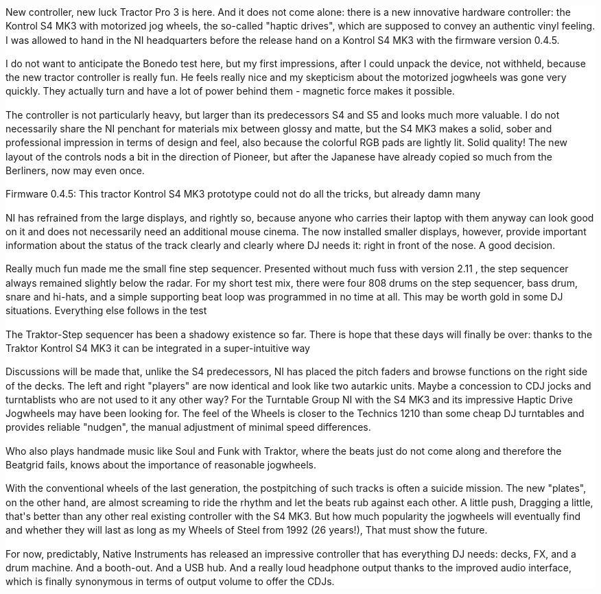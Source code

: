 New controller, new luck
Tractor Pro 3 is here. And it does not come alone: ​​there is a new innovative hardware controller: the Kontrol S4 MK3 with motorized jog wheels, the so-called "haptic drives", which are supposed to convey an authentic vinyl feeling. I was allowed to hand in the NI headquarters before the release hand on a Kontrol S4 MK3 with the firmware version 0.4.5.

I do not want to anticipate the Bonedo test here, but my first impressions, after I could unpack the device, not withheld, because the new tractor controller is really fun. He feels really nice and my skepticism about the motorized jogwheels was gone very quickly. They actually turn and have a lot of power behind them - magnetic force makes it possible.

The controller is not particularly heavy, but larger than its predecessors S4 and S5 and looks much more valuable. I do not necessarily share the NI penchant for materials mix between glossy and matte, but the S4 MK3 makes a solid, sober and professional impression in terms of design and feel, also because the colorful RGB pads are lightly lit. Solid quality! The new layout of the controls nods a bit in the direction of Pioneer, but after the Japanese have already copied so much from the Berliners, now may even once.


Firmware 0.4.5: This tractor Kontrol S4 MK3 prototype could not do all the tricks, but already damn many

NI has refrained from the large displays, and rightly so, because anyone who carries their laptop with them anyway can look good on it and does not necessarily need an additional mouse cinema. The now installed smaller displays, however, provide important information about the status of the track clearly and clearly where DJ needs it: right in front of the nose. A good decision.

Really much fun made me the small fine step sequencer. Presented without much fuss with version 2.11  , the step sequencer always remained slightly below the radar. For my short test mix, there were four 808 drums on the step sequencer, bass drum, snare and hi-hats, and a simple supporting beat loop was programmed in no time at all. This may be worth gold in some DJ situations. Everything else follows in the test


The Traktor-Step sequencer has been a shadowy existence so far. There is hope that these days will finally be over: thanks to the Traktor Kontrol S4 MK3 it can be integrated in a super-intuitive way

Discussions will be made that, unlike the S4 predecessors, NI has placed the pitch faders and browse functions on the right side of the decks. The left and right "players" are now identical and look like two autarkic units. Maybe a concession to CDJ jocks and turntablists who are not used to it any other way? For the Turntable Group NI with the S4 MK3 and its impressive Haptic Drive Jogwheels may have been looking for. The feel of the Wheels is closer to the Technics 1210 than some cheap DJ turntables and provides reliable "nudgen", the manual adjustment of minimal speed differences.

Who also plays handmade music like Soul and Funk with Traktor, where the beats just do not come along and therefore the Beatgrid fails, knows about the importance of reasonable jogwheels.

With the conventional wheels of the last generation, the postpitching of such tracks is often a suicide mission. The new "plates", on the other hand, are almost screaming to ride the rhythm and let the beats rub against each other. A little push, Dragging a little, that's better than any other real existing controller with the S4 MK3. But how much popularity the jogwheels will eventually find and whether they will last as long as my Wheels of Steel from 1992 (26 years!), That must show the future.

For now, predictably, Native Instruments has released an impressive controller that has everything DJ needs: decks, FX, and a drum machine. And a booth-out. And a USB hub. And a really loud headphone output thanks to the improved audio interface, which is finally synonymous in terms of output volume to offer the CDJs.
